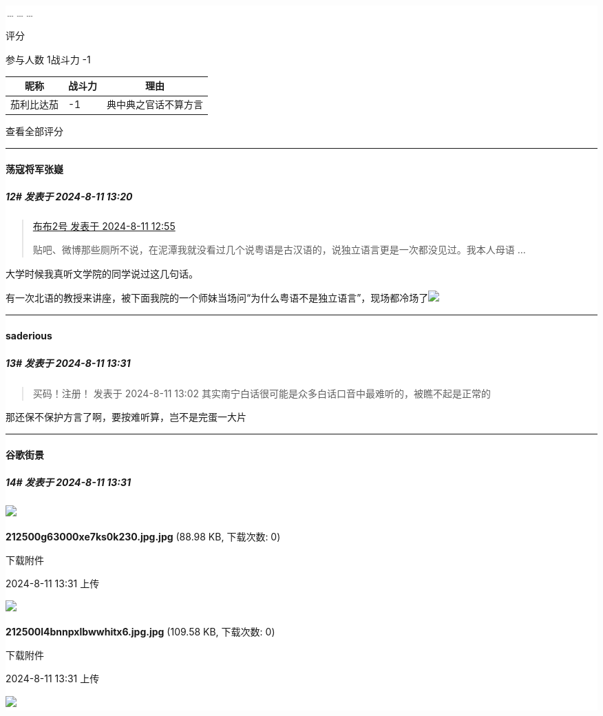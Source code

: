 ﹍﹍﹍

评分

 参与人数 1战斗力 -1

|昵称|战斗力|理由|
|----|---|---|
| 茄利比达茄|-1|典中典之官话不算方言|

查看全部评分

*****

####  荡寇将军张嶷  
##### 12#       发表于 2024-8-11 13:20

<blockquote><a href="httphttps://bbs.saraba1st.com/2b/forum.php?mod=redirect&amp;goto=findpost&amp;pid=65861343&amp;ptid=2194712" target="_blank">布布2号 发表于 2024-8-11 12:55</a>

贴吧、微博那些厕所不说，在泥潭我就没看过几个说粤语是古汉语的，说独立语言更是一次都没见过。我本人母语 ...</blockquote>
大学时候我真听文学院的同学说过这几句话。

有一次北语的教授来讲座，被下面我院的一个师妹当场问“为什么粤语不是独立语言”，现场都冷场了<img src="https://static.saraba1st.com/image/smiley/face2017/018.png" referrerpolicy="no-referrer">

*****

####  saderious  
##### 13#       发表于 2024-8-11 13:31

<blockquote>买码！注册！ 发表于 2024-8-11 13:02
其实南宁白话很可能是众多白话口音中最难听的，被瞧不起是正常的</blockquote>
那还保不保护方言了啊，要按难听算，岂不是完蛋一大片

*****

####  谷歌街景  
##### 14#       发表于 2024-8-11 13:31

<img src="https://img.saraba1st.com/forum/202408/11/133128emgm1w1prpr9mwsm.jpg" referrerpolicy="no-referrer">

<strong>212500g63000xe7ks0k230.jpg.jpg</strong> (88.98 KB, 下载次数: 0)

下载附件

2024-8-11 13:31 上传

<img src="https://img.saraba1st.com/forum/202408/11/133129r0rxhtet8etel5e5.jpg" referrerpolicy="no-referrer">

<strong>212500l4bnnpxlbwwhitx6.jpg.jpg</strong> (109.58 KB, 下载次数: 0)

下载附件

2024-8-11 13:31 上传

<img src="https://img.saraba1st.com/forum/202408/11/133130t5msa5za25sgh886.jpg" referrerpolicy="no-referrer">
